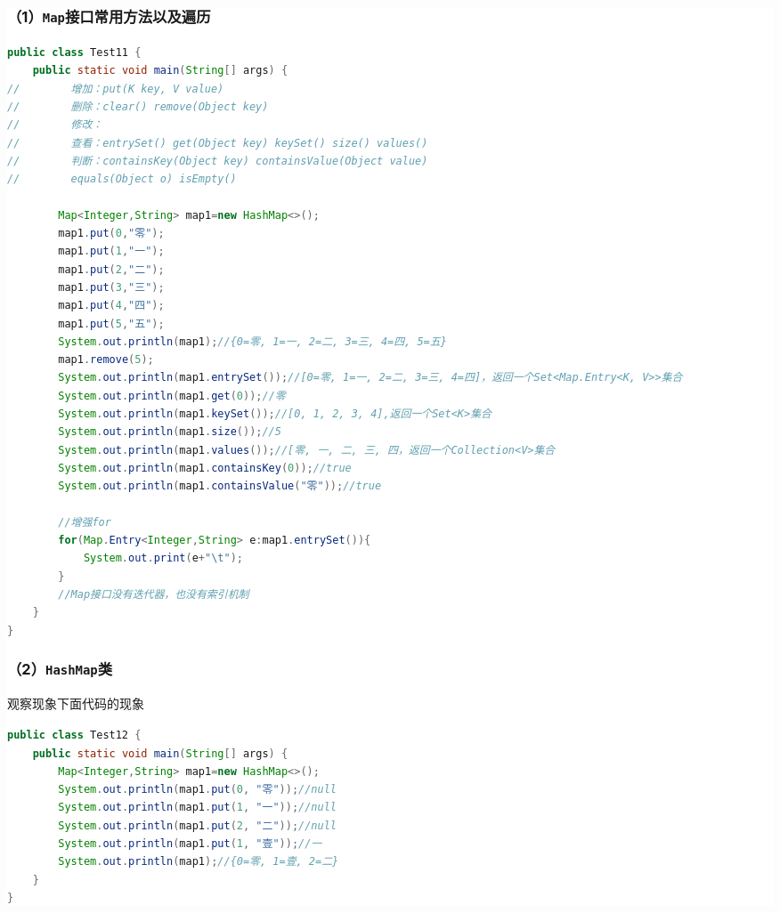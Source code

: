 ### （1）`Map`接口常用方法以及遍历

```java
public class Test11 {
    public static void main(String[] args) {
//        增加：put(K key, V value)
//        删除：clear() remove(Object key)
//        修改：
//        查看：entrySet() get(Object key) keySet() size() values()
//        判断：containsKey(Object key) containsValue(Object value)
//        equals(Object o) isEmpty()

        Map<Integer,String> map1=new HashMap<>();
        map1.put(0,"零");
        map1.put(1,"一");
        map1.put(2,"二");
        map1.put(3,"三");
        map1.put(4,"四");
        map1.put(5,"五");
        System.out.println(map1);//{0=零, 1=一, 2=二, 3=三, 4=四, 5=五}
        map1.remove(5);
        System.out.println(map1.entrySet());//[0=零, 1=一, 2=二, 3=三, 4=四]，返回一个Set<Map.Entry<K, V>>集合
        System.out.println(map1.get(0));//零
        System.out.println(map1.keySet());//[0, 1, 2, 3, 4],返回一个Set<K>集合
        System.out.println(map1.size());//5
        System.out.println(map1.values());//[零, 一, 二, 三, 四，返回一个Collection<V>集合
        System.out.println(map1.containsKey(0));//true
        System.out.println(map1.containsValue("零"));//true
        
        //增强for
        for(Map.Entry<Integer,String> e:map1.entrySet()){
            System.out.print(e+"\t");
        }
        //Map接口没有迭代器，也没有索引机制
    }
}
```

### （2）`HashMap`类

观察现象下面代码的现象

```java
public class Test12 {
    public static void main(String[] args) {
        Map<Integer,String> map1=new HashMap<>();
        System.out.println(map1.put(0, "零"));//null
        System.out.println(map1.put(1, "一"));//null
        System.out.println(map1.put(2, "二"));//null
        System.out.println(map1.put(1, "壹"));//一
        System.out.println(map1);//{0=零, 1=壹, 2=二}
    }
}
```
